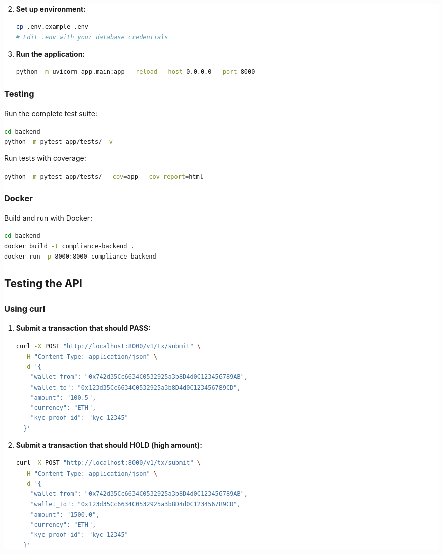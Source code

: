 2. **Set up environment:**
   ```bash
   cp .env.example .env
   # Edit .env with your database credentials
   ```

3. **Run the application:**
   ```bash
   python -m uvicorn app.main:app --reload --host 0.0.0.0 --port 8000
   ```

### Testing

Run the complete test suite:

```bash
cd backend
python -m pytest app/tests/ -v
```

Run tests with coverage:

```bash
python -m pytest app/tests/ --cov=app --cov-report=html
```

### Docker

Build and run with Docker:

```bash
cd backend
docker build -t compliance-backend .
docker run -p 8000:8000 compliance-backend
```

## Testing the API

### Using curl

1. **Submit a transaction that should PASS:**
   ```bash
   curl -X POST "http://localhost:8000/v1/tx/submit" \
     -H "Content-Type: application/json" \
     -d '{
       "wallet_from": "0x742d35Cc6634C0532925a3b8D4d0C123456789AB",
       "wallet_to": "0x123d35Cc6634C0532925a3b8D4d0C123456789CD",
       "amount": "100.5",
       "currency": "ETH",
       "kyc_proof_id": "kyc_12345"
     }'
   ```

2. **Submit a transaction that should HOLD (high amount):**
   ```bash
   curl -X POST "http://localhost:8000/v1/tx/submit" \
     -H "Content-Type: application/json" \
     -d '{
       "wallet_from": "0x742d35Cc6634C0532925a3b8D4d0C123456789AB",
       "wallet_to": "0x123d35Cc6634C0532925a3b8D4d0C123456789CD",
       "amount": "1500.0",
       "currency": "ETH",
       "kyc_proof_id": "kyc_12345"
     }'
   ```
